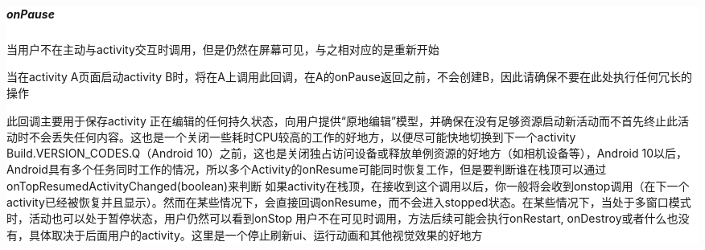 ##### onPause

当用户不在主动与activity交互时调用，但是仍然在屏幕可见，与之相对应的是重新开始

当在activity A页面启动activity
B时，将在A上调用此回调，在A的onPause返回之前，不会创建B，因此请确保不要在此处执行任何冗长的操作

此回调主要用于保存activity
正在编辑的任何持久状态，向用户提供“原地编辑”模型，并确保在没有足够资源启动新活动而不首先终止此活动时不会丢失任何内容。这也是一个关闭一些耗时CPU较高的工作的好地方，以便尽可能快地切换到下一个activity
Build.VERSION_CODES.Q（Android
10）之前，这也是关闭独占访问设备或释放单例资源的好地方（如相机设备等），Android
10以后，Android具有多个任务同时工作的情况，所以多个Activity的onResume可能同时恢复工作，但是要判断谁在栈顶可以通过onTopResumedActivityChanged(boolean)来判断
如果activity在栈顶，在接收到这个调用以后，你一般将会收到onstop调用（在下一个activity已经被恢复并且显示）。然而在某些情况下，会直接回调onResume，而不会进入stopped状态。在某些情况下，当处于多窗口模式时，活动也可以处于暂停状态，用户仍然可以看到onStop
用户不在可见时调用，方法后续可能会执行onRestart,
onDestroy或者什么也没有，具体取决于后面用户的activity。这里是一个停止刷新ui、运行动画和其他视觉效果的好地方